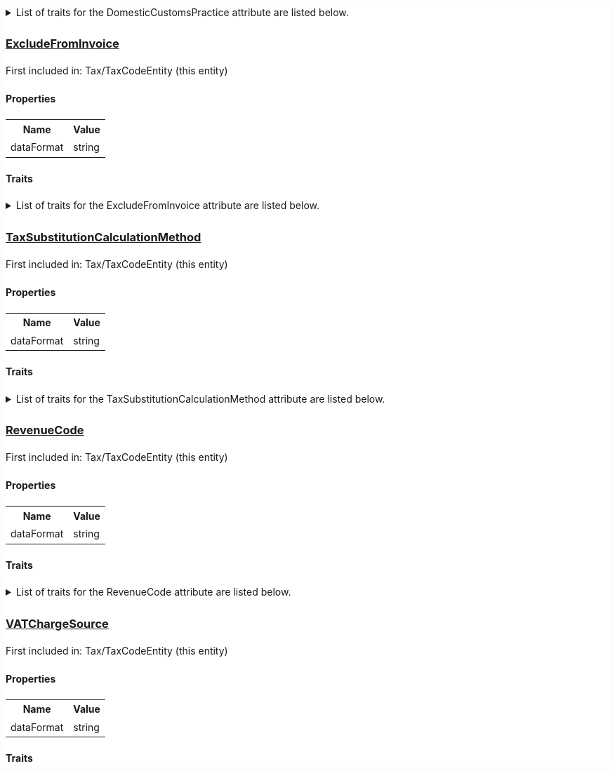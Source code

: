 <details><summary>List of traits for the DomesticCustomsPractice attribute are listed below.</summary></details>

### <a href=#ExcludeFromInvoice name="ExcludeFromInvoice">ExcludeFromInvoice</a>

First included in: Tax/TaxCodeEntity (this entity)  

#### Properties

<table><tr><th>Name</th><th>Value</th></tr><tr><td>dataFormat</td><td>string</td></tr></table>

#### Traits

<details><summary>List of traits for the ExcludeFromInvoice attribute are listed below.</summary></details>

### <a href=#TaxSubstitutionCalculationMethod name="TaxSubstitutionCalculationMethod">TaxSubstitutionCalculationMethod</a>

First included in: Tax/TaxCodeEntity (this entity)  

#### Properties

<table><tr><th>Name</th><th>Value</th></tr><tr><td>dataFormat</td><td>string</td></tr></table>

#### Traits

<details><summary>List of traits for the TaxSubstitutionCalculationMethod attribute are listed below.</summary></details>

### <a href=#RevenueCode name="RevenueCode">RevenueCode</a>

First included in: Tax/TaxCodeEntity (this entity)  

#### Properties

<table><tr><th>Name</th><th>Value</th></tr><tr><td>dataFormat</td><td>string</td></tr></table>

#### Traits

<details><summary>List of traits for the RevenueCode attribute are listed below.</summary></details>

### <a href=#VATChargeSource name="VATChargeSource">VATChargeSource</a>

First included in: Tax/TaxCodeEntity (this entity)  

#### Properties

<table><tr><th>Name</th><th>Value</th></tr><tr><td>dataFormat</td><td>string</td></tr></table>

#### Traits
